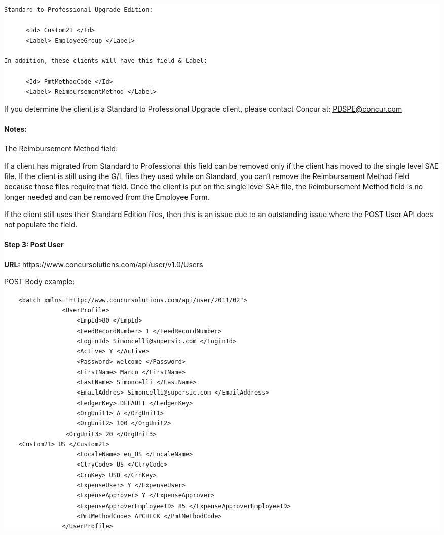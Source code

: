     Standard-to-Professional Upgrade Edition:

          <Id> Custom21 </Id>
          <Label> EmployeeGroup </Label>

    In addition, these clients will have this field & Label:

          <Id> PmtMethodCode </Id>
          <Label> ReimbursementMethod </Label>

If you determine the client is a Standard to Professional Upgrade client, please contact Concur at: PDSPE@concur.com

#### Notes:

The Reimbursement Method field:

If a client has migrated from Standard to Professional this field can be removed only if the client has moved to the single level SAE file. If the client is still using the G/L files they used while on Standard, you can’t remove the Reimbursement Method field because those files require that field. Once the client is put on the single level SAE file, the Reimbursement Method field is no longer needed and can be removed from the Employee Form.

If the client still uses their Standard Edition files, then this is an issue due to an outstanding issue where the POST User API does not populate the field.


#### Step 3: Post User

<strong>URL:</strong>	https://www.concursolutions.com/api/user/v1.0/Users

POST Body example:

        <batch xmlns="http://www.concursolutions.com/api/user/2011/02">
                    <UserProfile>
                        <EmpId>80 </EmpId>                                               
                        <FeedRecordNumber> 1 </FeedRecordNumber>
                        <LoginId> Simoncelli@supersic.com </LoginId>                                         
                        <Active> Y </Active>
                        <Password> welcome </Password>                                           
                        <FirstName> Marco </FirstName>
                        <LastName> Simoncelli </LastName>
                        <EmailAddres> Simoncelli@supersic.com </EmailAddress>
                        <LedgerKey> DEFAULT </LedgerKey>
                        <OrgUnit1> A </OrgUnit1>
                        <OrgUnit2> 100 </OrgUnit2>
                     <OrgUnit3> 20 </OrgUnit3>  
        <Custom21> US </Custom21>
                        <LocaleName> en_US </LocaleName>
                        <CtryCode> US </CtryCode>
                        <CrnKey> USD </CrnKey>
                        <ExpenseUser> Y </ExpenseUser>
                        <ExpenseApprover> Y </ExpenseApprover>
                        <ExpenseApproverEmployeeID> 85 </ExpenseApproverEmployeeID>
                        <PmtMethodCode> APCHECK </PmtMethodCode>
                    </UserProfile>
